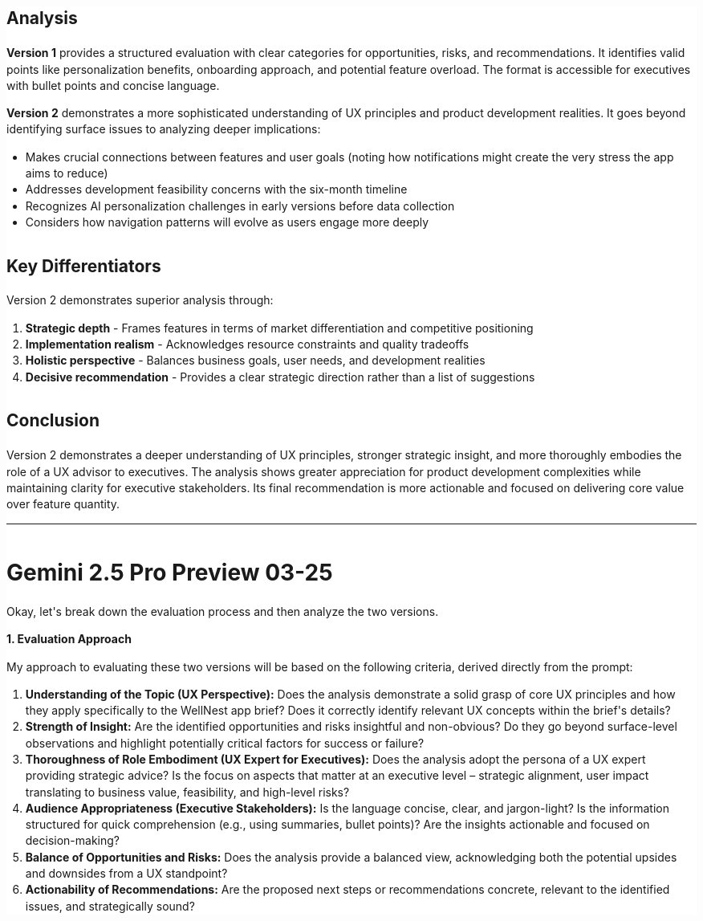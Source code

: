 ## Analysis

**Version 1** provides a structured evaluation with clear categories for opportunities, risks, and recommendations. It identifies valid points like personalization benefits, onboarding approach, and potential feature overload. The format is accessible for executives with bullet points and concise language.

**Version 2** demonstrates a more sophisticated understanding of UX principles and product development realities. It goes beyond identifying surface issues to analyzing deeper implications:

- Makes crucial connections between features and user goals (noting how notifications might create the very stress the app aims to reduce)
- Addresses development feasibility concerns with the six-month timeline
- Recognizes AI personalization challenges in early versions before data collection
- Considers how navigation patterns will evolve as users engage more deeply

## Key Differentiators

Version 2 demonstrates superior analysis through:

1. **Strategic depth** - Frames features in terms of market differentiation and competitive positioning
2. **Implementation realism** - Acknowledges resource constraints and quality tradeoffs
3. **Holistic perspective** - Balances business goals, user needs, and development realities
4. **Decisive recommendation** - Provides a clear strategic direction rather than a list of suggestions

## Conclusion

Version 2 demonstrates a deeper understanding of UX principles, stronger strategic insight, and more thoroughly embodies the role of a UX advisor to executives. The analysis shows greater appreciation for product development complexities while maintaining clarity for executive stakeholders. Its final recommendation is more actionable and focused on delivering core value over feature quantity.

---

# Gemini 2.5 Pro Preview 03-25

Okay, let's break down the evaluation process and then analyze the two versions.

**1. Evaluation Approach**

My approach to evaluating these two versions will be based on the following criteria, derived directly from the prompt:

1.  **Understanding of the Topic (UX Perspective):** Does the analysis demonstrate a solid grasp of core UX principles and how they apply specifically to the WellNest app brief? Does it correctly identify relevant UX concepts within the brief's details?
2.  **Strength of Insight:** Are the identified opportunities and risks insightful and non-obvious? Do they go beyond surface-level observations and highlight potentially critical factors for success or failure?
3.  **Thoroughness of Role Embodiment (UX Expert for Executives):** Does the analysis adopt the persona of a UX expert providing strategic advice? Is the focus on aspects that matter at an executive level – strategic alignment, user impact translating to business value, feasibility, and high-level risks?
4.  **Audience Appropriateness (Executive Stakeholders):** Is the language concise, clear, and jargon-light? Is the information structured for quick comprehension (e.g., using summaries, bullet points)? Are the insights actionable and focused on decision-making?
5.  **Balance of Opportunities and Risks:** Does the analysis provide a balanced view, acknowledging both the potential upsides and downsides from a UX standpoint?
6.  **Actionability of Recommendations:** Are the proposed next steps or recommendations concrete, relevant to the identified issues, and strategically sound?
